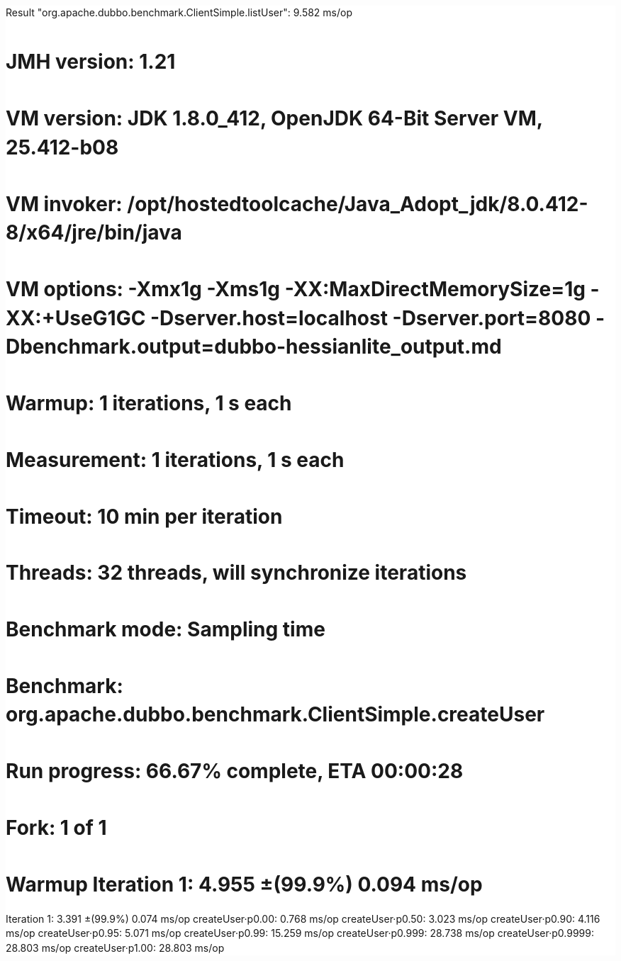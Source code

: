 
Result "org.apache.dubbo.benchmark.ClientSimple.listUser":
  9.582 ms/op


# JMH version: 1.21
# VM version: JDK 1.8.0_412, OpenJDK 64-Bit Server VM, 25.412-b08
# VM invoker: /opt/hostedtoolcache/Java_Adopt_jdk/8.0.412-8/x64/jre/bin/java
# VM options: -Xmx1g -Xms1g -XX:MaxDirectMemorySize=1g -XX:+UseG1GC -Dserver.host=localhost -Dserver.port=8080 -Dbenchmark.output=dubbo-hessianlite_output.md
# Warmup: 1 iterations, 1 s each
# Measurement: 1 iterations, 1 s each
# Timeout: 10 min per iteration
# Threads: 32 threads, will synchronize iterations
# Benchmark mode: Sampling time
# Benchmark: org.apache.dubbo.benchmark.ClientSimple.createUser

# Run progress: 66.67% complete, ETA 00:00:28
# Fork: 1 of 1
# Warmup Iteration   1: 4.955 ±(99.9%) 0.094 ms/op
Iteration   1: 3.391 ±(99.9%) 0.074 ms/op
                 createUser·p0.00:   0.768 ms/op
                 createUser·p0.50:   3.023 ms/op
                 createUser·p0.90:   4.116 ms/op
                 createUser·p0.95:   5.071 ms/op
                 createUser·p0.99:   15.259 ms/op
                 createUser·p0.999:  28.738 ms/op
                 createUser·p0.9999: 28.803 ms/op
                 createUser·p1.00:   28.803 ms/op
